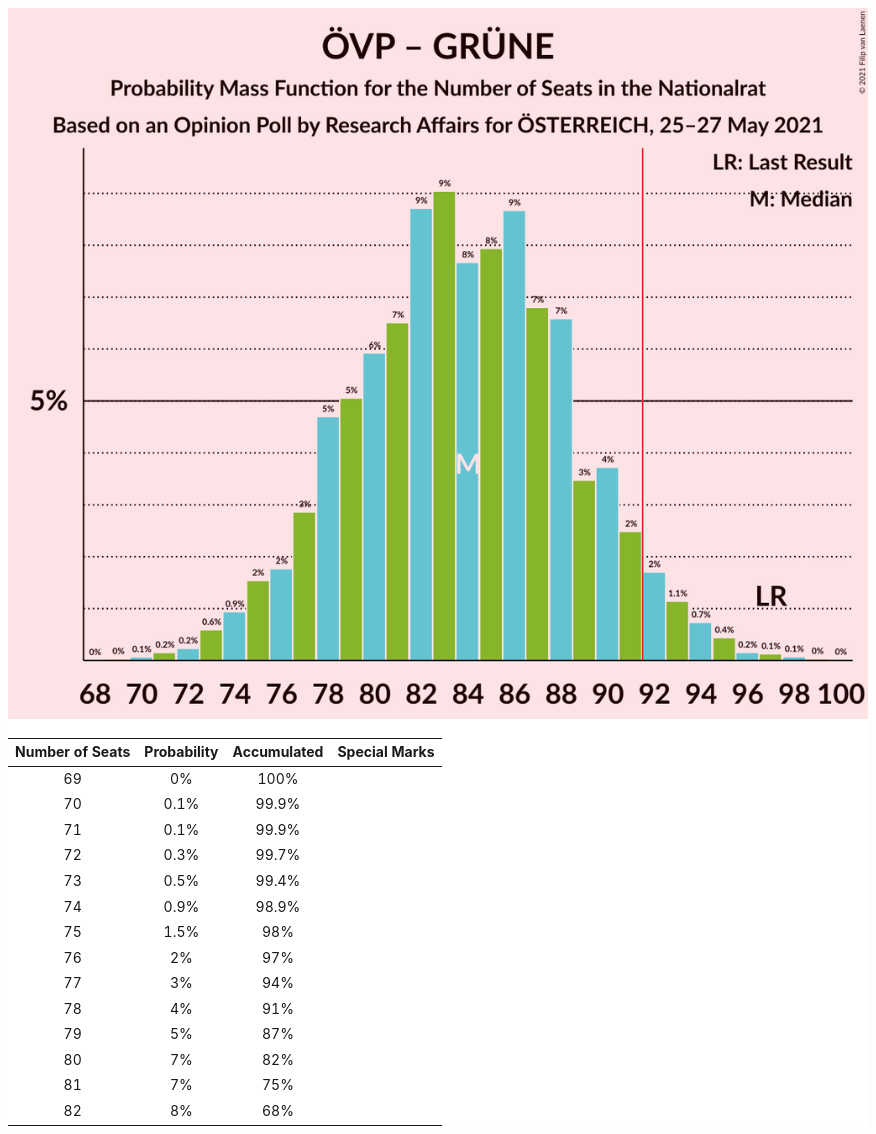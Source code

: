 ![Graph with seats probability mass function not yet produced](2021-05-27-ResearchAffairs-coalitions-seats-pmf-övp–grüne.png "Seats Probability Mass Function")

| Number of Seats | Probability | Accumulated | Special Marks |
|:---------------:|:-----------:|:-----------:|:-------------:|
| 69 | 0% | 100% |  |
| 70 | 0.1% | 99.9% |  |
| 71 | 0.1% | 99.9% |  |
| 72 | 0.3% | 99.7% |  |
| 73 | 0.5% | 99.4% |  |
| 74 | 0.9% | 98.9% |  |
| 75 | 1.5% | 98% |  |
| 76 | 2% | 97% |  |
| 77 | 3% | 94% |  |
| 78 | 4% | 91% |  |
| 79 | 5% | 87% |  |
| 80 | 7% | 82% |  |
| 81 | 7% | 75% |  |
| 82 | 8% | 68% |  |